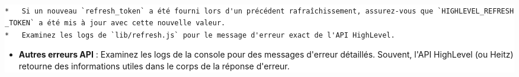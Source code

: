     *   Si un nouveau `refresh_token` a été fourni lors d'un précédent rafraîchissement, assurez-vous que `HIGHLEVEL_REFRESH_TOKEN` a été mis à jour avec cette nouvelle valeur.
    *   Examinez les logs de `lib/refresh.js` pour le message d'erreur exact de l'API HighLevel.
*   **Autres erreurs API** : Examinez les logs de la console pour des messages d'erreur détaillés. Souvent, l'API HighLevel (ou Heitz) retourne des informations utiles dans le corps de la réponse d'erreur.